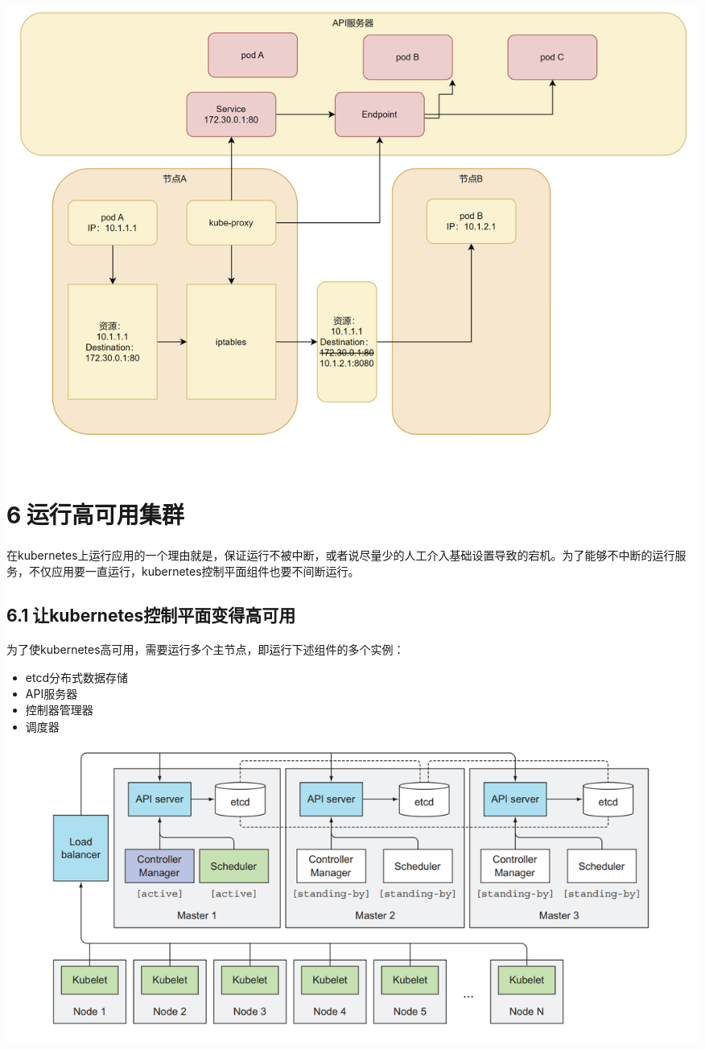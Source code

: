 ![kube-proxy工作原理](image/第十章：了解Kubernetes机制_time_5.png)
# 6 运行高可用集群

在kubernetes上运行应用的一个理由就是，保证运行不被中断，或者说尽量少的人工介入基础设置导致的宕机。为了能够不中断的运行服务，不仅应用要一直运行，kubernetes控制平面组件也要不间断运行。
## 6.1 让kubernetes控制平面变得高可用

为了使kubernetes高可用，需要运行多个主节点，即运行下述组件的多个实例：
- etcd分布式数据存储
- API服务器
- 控制器管理器
- 调度器
![](image/第十章：了解Kubernetes机制_time_6.png)